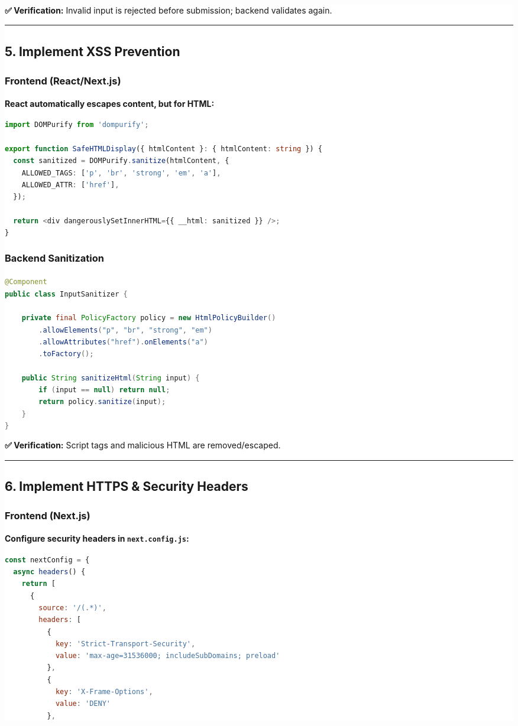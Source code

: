 **✅ Verification:** Invalid input is rejected before submission; backend validates again.

---

## 5. Implement XSS Prevention

### Frontend (React/Next.js)

**React automatically escapes content, but for HTML:**

```typescript
import DOMPurify from 'dompurify';

export function SafeHTMLDisplay({ htmlContent }: { htmlContent: string }) {
  const sanitized = DOMPurify.sanitize(htmlContent, {
    ALLOWED_TAGS: ['p', 'br', 'strong', 'em', 'a'],
    ALLOWED_ATTR: ['href'],
  });
  
  return <div dangerouslySetInnerHTML={{ __html: sanitized }} />;
}
```

### Backend Sanitization

```java
@Component
public class InputSanitizer {
    
    private final PolicyFactory policy = new HtmlPolicyBuilder()
        .allowElements("p", "br", "strong", "em")
        .allowAttributes("href").onElements("a")
        .toFactory();
    
    public String sanitizeHtml(String input) {
        if (input == null) return null;
        return policy.sanitize(input);
    }
}
```

**✅ Verification:** Script tags and malicious HTML are removed/escaped.

---

## 6. Implement HTTPS & Security Headers

### Frontend (Next.js)

**Configure security headers in `next.config.js`:**

```javascript
const nextConfig = {
  async headers() {
    return [
      {
        source: '/(.*)',
        headers: [
          {
            key: 'Strict-Transport-Security',
            value: 'max-age=31536000; includeSubDomains; preload'
          },
          {
            key: 'X-Frame-Options',
            value: 'DENY'
          },
```